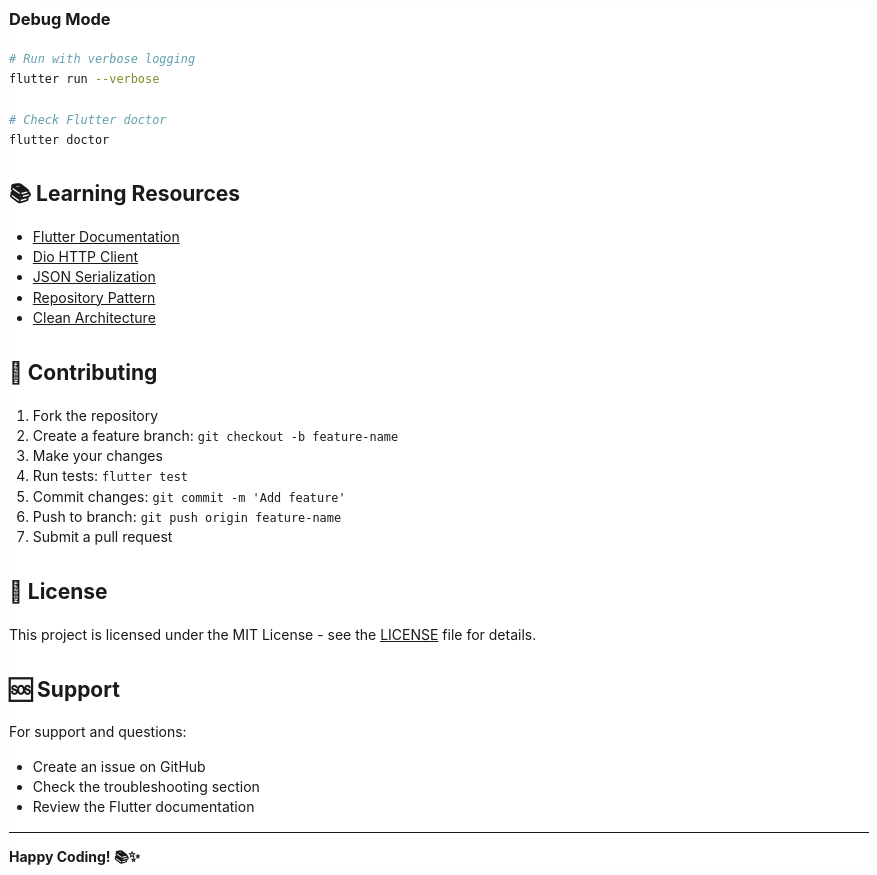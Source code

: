 ### Debug Mode

```bash
# Run with verbose logging
flutter run --verbose

# Check Flutter doctor
flutter doctor
```

## 📚 Learning Resources

- [Flutter Documentation](https://flutter.dev/docs)
- [Dio HTTP Client](https://pub.dev/packages/dio)
- [JSON Serialization](https://pub.dev/packages/json_annotation)
- [Repository Pattern](https://martinfowler.com/eaaCatalog/repository.html)
- [Clean Architecture](https://blog.cleancoder.com/uncle-bob/2012/08/13/the-clean-architecture.html)

## 🤝 Contributing

1. Fork the repository
2. Create a feature branch: `git checkout -b feature-name`
3. Make your changes
4. Run tests: `flutter test`
5. Commit changes: `git commit -m 'Add feature'`
6. Push to branch: `git push origin feature-name`
7. Submit a pull request

## 📄 License

This project is licensed under the MIT License - see the [LICENSE](LICENSE) file for details.

## 🆘 Support

For support and questions:
- Create an issue on GitHub
- Check the troubleshooting section
- Review the Flutter documentation

---

**Happy Coding! 📚✨**
